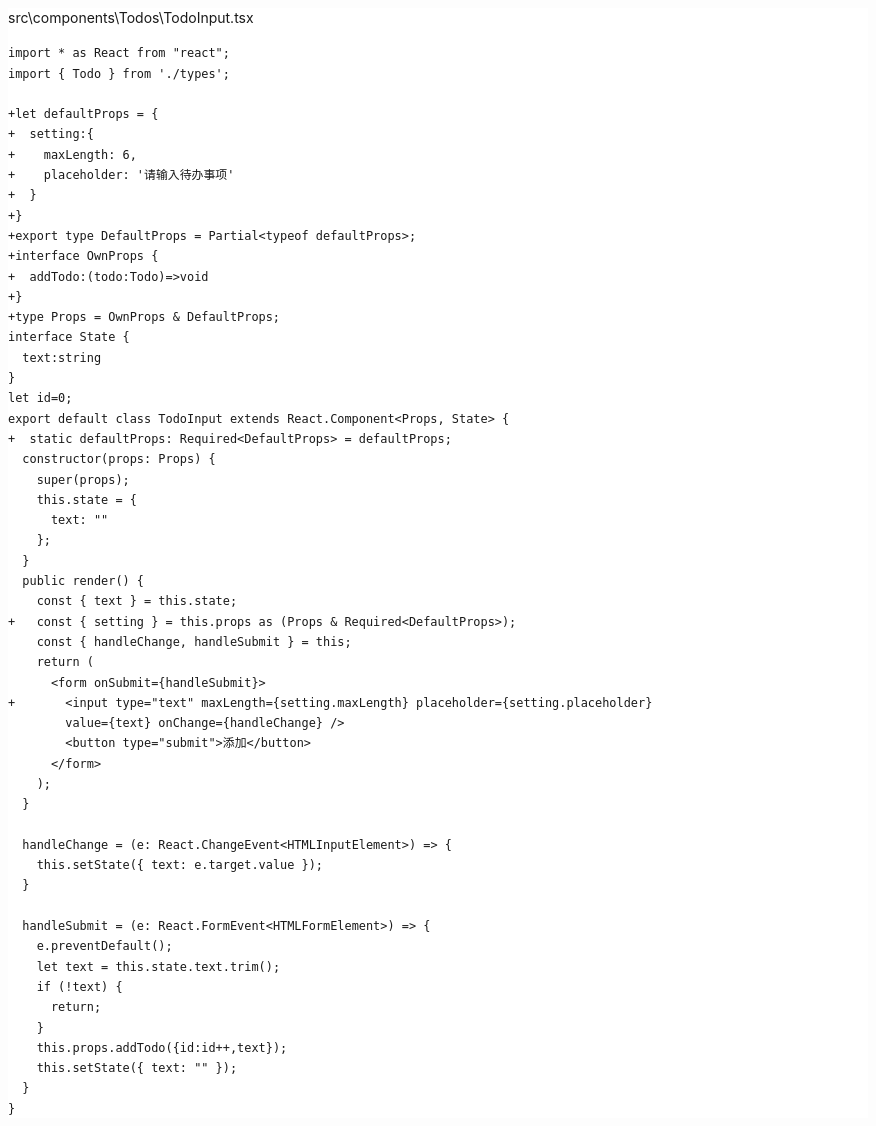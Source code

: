 src\\components\\Todos\\TodoInput.tsx

```
import * as React from "react";
import { Todo } from './types';

+let defaultProps = {
+  setting:{
+    maxLength: 6,
+    placeholder: '请输入待办事项'
+  }
+}
+export type DefaultProps = Partial<typeof defaultProps>;
+interface OwnProps {
+  addTodo:(todo:Todo)=>void
+}
+type Props = OwnProps & DefaultProps;
interface State {
  text:string
}
let id=0;
export default class TodoInput extends React.Component<Props, State> {
+  static defaultProps: Required<DefaultProps> = defaultProps;
  constructor(props: Props) {
    super(props);
    this.state = {
      text: ""
    };
  }
  public render() {
    const { text } = this.state;
+   const { setting } = this.props as (Props & Required<DefaultProps>);
    const { handleChange, handleSubmit } = this;
    return (
      <form onSubmit={handleSubmit}>
+       <input type="text" maxLength={setting.maxLength} placeholder={setting.placeholder} 
        value={text} onChange={handleChange} />
        <button type="submit">添加</button>
      </form>
    );
  }

  handleChange = (e: React.ChangeEvent<HTMLInputElement>) => {
    this.setState({ text: e.target.value });
  }

  handleSubmit = (e: React.FormEvent<HTMLFormElement>) => {
    e.preventDefault();
    let text = this.state.text.trim();
    if (!text) {
      return;
    }
    this.props.addTodo({id:id++,text});
    this.setState({ text: "" });
  }
}
```
